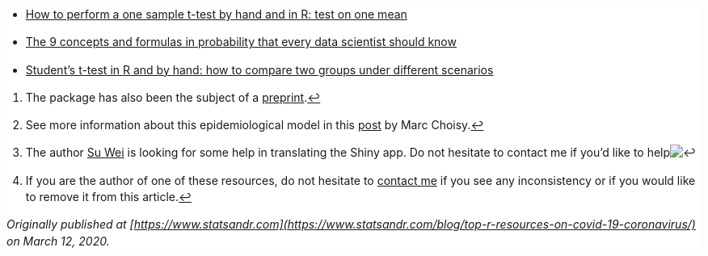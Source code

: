* [How to perform a one sample t-test by hand and in R: test on one mean](https://www.statsandr.com/blog/how-to-perform-a-one-sample-t-test-by-hand-and-in-r-test-on-one-mean/)

* [The 9 concepts and formulas in probability that every data scientist should know](https://www.statsandr.com/blog/the-9-concepts-and-formulas-in-probability-that-every-data-scientist-should-know/)

* [Student’s t-test in R and by hand: how to compare two groups under different scenarios](https://www.statsandr.com/blog/student-s-t-test-in-r-and-by-hand-how-to-compare-two-groups-under-different-scenarios/)

 1. The package has also been the subject of a [preprint](https://doi.org/10.1101/2020.02.25.20027433).[↩](http://127.0.0.1:4321/blog/top-r-resources-on-covid-19-coronavirus/#fnref1)

 2. See more information about this epidemiological model in this [post](https://rpubs.com/choisy/sir) by Marc Choisy.[↩](http://127.0.0.1:4321/blog/top-r-resources-on-covid-19-coronavirus/#fnref2)

 3. The author [Su Wei](https://github.com/swsoyee/2019-ncov-japan) is looking for some help in translating the Shiny app. Do not hesitate to contact me if you’d like to help![↩](http://127.0.0.1:4321/blog/top-r-resources-on-covid-19-coronavirus/#fnref3)

 4. If you are the author of one of these resources, do not hesitate to [contact me](http://127.0.0.1:4321/contact/) if you see any inconsistency or if you would like to remove it from this article.[↩](http://127.0.0.1:4321/blog/top-r-resources-on-covid-19-coronavirus/#fnref4)

*Originally published at [https://www.statsandr.com](https://www.statsandr.com/blog/top-r-resources-on-covid-19-coronavirus/) on March 12, 2020.*
